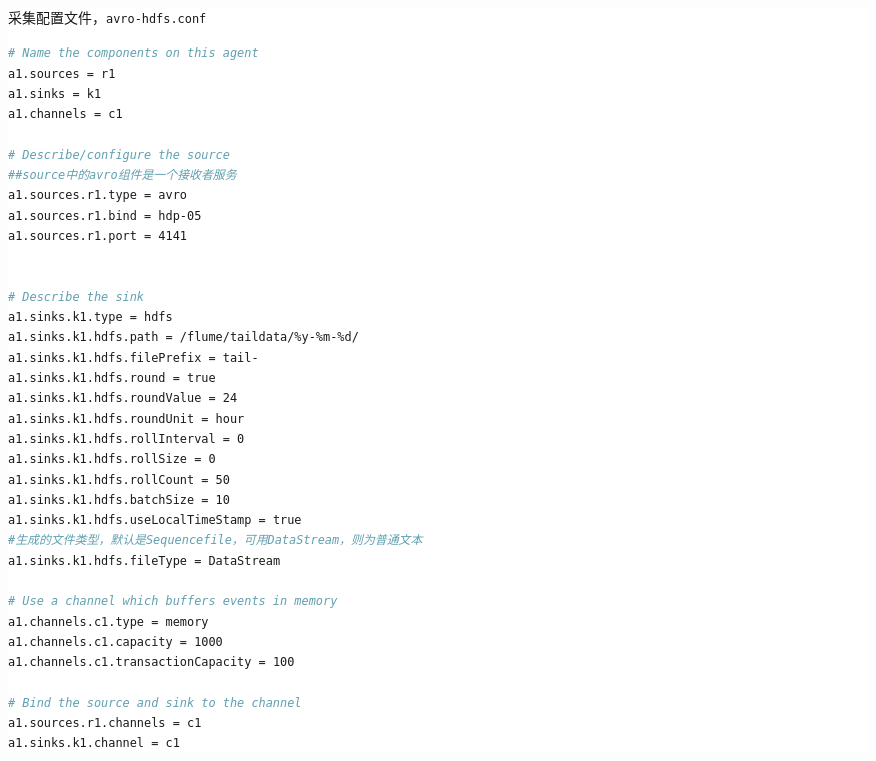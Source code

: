 采集配置文件，`avro-hdfs.conf`
```sh
# Name the components on this agent
a1.sources = r1
a1.sinks = k1
a1.channels = c1

# Describe/configure the source
##source中的avro组件是一个接收者服务
a1.sources.r1.type = avro
a1.sources.r1.bind = hdp-05
a1.sources.r1.port = 4141


# Describe the sink
a1.sinks.k1.type = hdfs
a1.sinks.k1.hdfs.path = /flume/taildata/%y-%m-%d/
a1.sinks.k1.hdfs.filePrefix = tail-
a1.sinks.k1.hdfs.round = true
a1.sinks.k1.hdfs.roundValue = 24
a1.sinks.k1.hdfs.roundUnit = hour
a1.sinks.k1.hdfs.rollInterval = 0
a1.sinks.k1.hdfs.rollSize = 0
a1.sinks.k1.hdfs.rollCount = 50
a1.sinks.k1.hdfs.batchSize = 10
a1.sinks.k1.hdfs.useLocalTimeStamp = true
#生成的文件类型，默认是Sequencefile，可用DataStream，则为普通文本
a1.sinks.k1.hdfs.fileType = DataStream

# Use a channel which buffers events in memory
a1.channels.c1.type = memory
a1.channels.c1.capacity = 1000
a1.channels.c1.transactionCapacity = 100

# Bind the source and sink to the channel
a1.sources.r1.channels = c1
a1.sinks.k1.channel = c1
```

